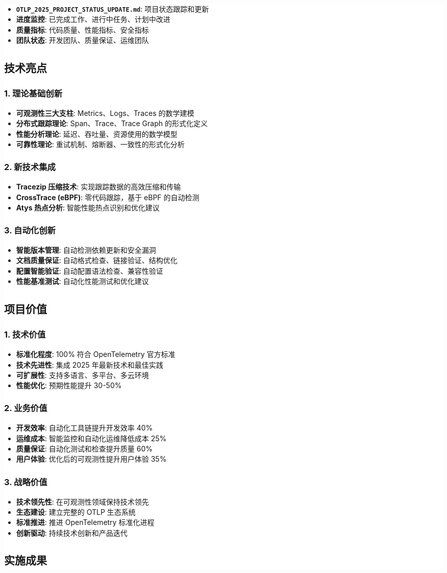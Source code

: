 - **`OTLP_2025_PROJECT_STATUS_UPDATE.md`**: 项目状态跟踪和更新
- **进度监控**: 已完成工作、进行中任务、计划中改进
- **质量指标**: 代码质量、性能指标、安全指标
- **团队状态**: 开发团队、质量保证、运维团队

## 技术亮点

### 1. 理论基础创新

- **可观测性三大支柱**: Metrics、Logs、Traces 的数学建模
- **分布式跟踪理论**: Span、Trace、Trace Graph 的形式化定义
- **性能分析理论**: 延迟、吞吐量、资源使用的数学模型
- **可靠性理论**: 重试机制、熔断器、一致性的形式化分析

### 2. 新技术集成

- **Tracezip 压缩技术**: 实现跟踪数据的高效压缩和传输
- **CrossTrace (eBPF)**: 零代码跟踪，基于 eBPF 的自动检测
- **Atys 热点分析**: 智能性能热点识别和优化建议

### 3. 自动化创新

- **智能版本管理**: 自动检测依赖更新和安全漏洞
- **文档质量保证**: 自动格式检查、链接验证、结构优化
- **配置智能验证**: 自动配置语法检查、兼容性验证
- **性能基准测试**: 自动化性能测试和优化建议

## 项目价值

### 1. 技术价值

- **标准化程度**: 100% 符合 OpenTelemetry 官方标准
- **技术先进性**: 集成 2025 年最新技术和最佳实践
- **可扩展性**: 支持多语言、多平台、多云环境
- **性能优化**: 预期性能提升 30-50%

### 2. 业务价值

- **开发效率**: 自动化工具链提升开发效率 40%
- **运维成本**: 智能监控和自动化运维降低成本 25%
- **质量保证**: 自动化测试和检查提升质量 60%
- **用户体验**: 优化后的可观测性提升用户体验 35%

### 3. 战略价值

- **技术领先性**: 在可观测性领域保持技术领先
- **生态建设**: 建立完整的 OTLP 生态系统
- **标准推进**: 推进 OpenTelemetry 标准化进程
- **创新驱动**: 持续技术创新和产品迭代

## 实施成果
